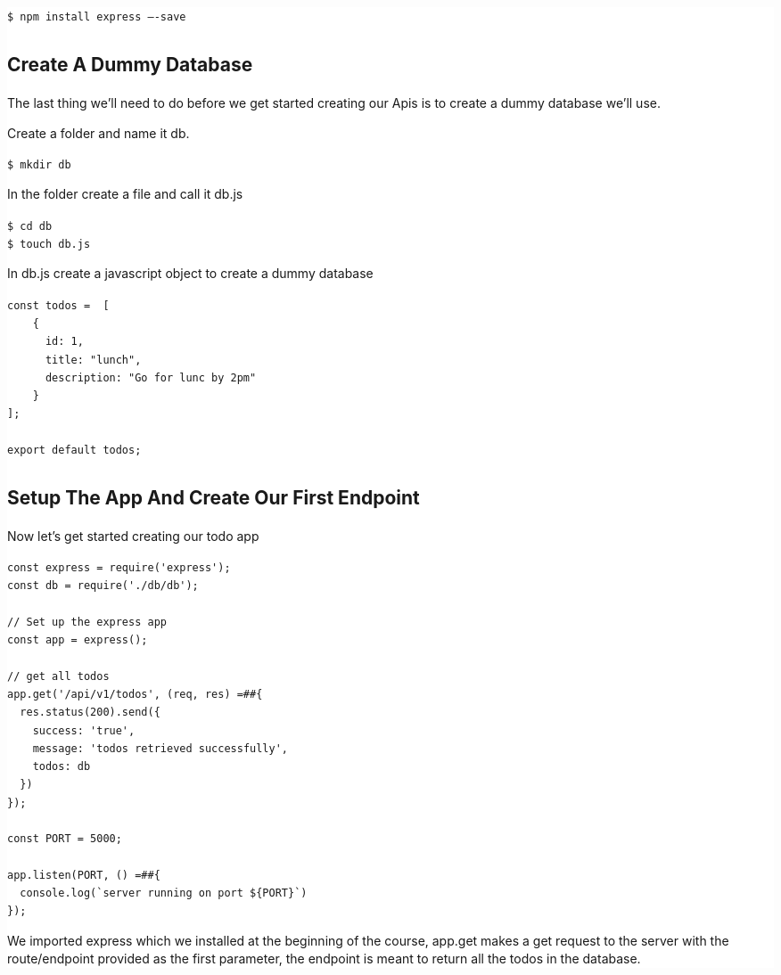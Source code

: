     $ npm install express —-save

## Create A Dummy Database

The last thing we’ll need to do before we get started creating our Apis is to create a dummy database we’ll use.

Create a folder and name it db.

    $ mkdir db

In the folder create a file and call it db.js

    $ cd db
    $ touch db.js

In db.js create a javascript object to create a dummy database

    const todos =  [
        {
          id: 1,
          title: "lunch",
          description: "Go for lunc by 2pm"
        }
    ];
    
    export default todos;

## Setup The App And Create Our First Endpoint

Now let’s get started creating our todo app

    const express = require('express');
    const db = require('./db/db');

    // Set up the express app
    const app = express();

    // get all todos
    app.get('/api/v1/todos', (req, res) =##{
      res.status(200).send({
        success: 'true',
        message: 'todos retrieved successfully',
        todos: db
      })
    });

    const PORT = 5000;
    
    app.listen(PORT, () =##{
      console.log(`server running on port ${PORT}`)
    });
    

We imported express which we installed at the beginning of the course, app.get makes a get request to the server with the route/endpoint provided as the first parameter, the endpoint is meant to return all the todos in the database.
